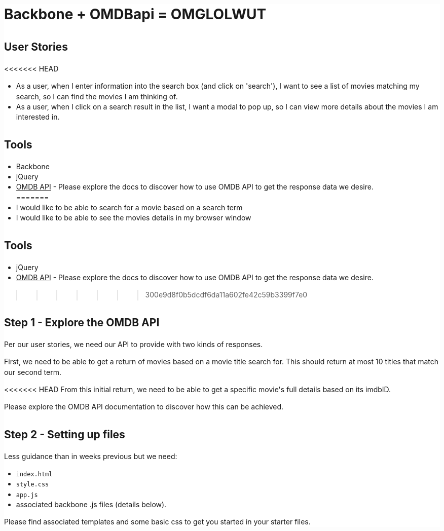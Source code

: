 # Backbone + OMDBapi = OMGLOLWUT

## User Stories

<<<<<<< HEAD
* As a user, when I enter information into the search box (and click on
  'search'), I want to see a list of movies matching my search, so I can find
  the movies I am thinking of.
* As a user, when I click on a search result in the list, I want a modal to pop
  up, so I can view more details about the movies I am interested in.

## Tools

* Backbone
* jQuery
* [OMDB API](http://www.omdbapi.com/) - Please explore the docs to discover how to use OMDB API to get the response data we desire.  
=======
* I would like to be able to search for a movie based on a search term
* I would like to be able to see the movies details in my browser window

## Tools

* jQuery
* [OMDB API](http://www.omdbapi.com/) - Please explore the docs to discover how to use OMDB API to get the response data we desire.
>>>>>>> 300e9d8f0b5dcdf6da11a602fe42c59b3399f7e0

## Step 1 - Explore the OMDB API

Per our user stories, we need our API to provide with two kinds of responses.

First, we need to be able to get a return of movies based on a movie title search for.  This should return at most 10 titles that match our second term.

<<<<<<< HEAD
From this initial return, we need to be able to get a specific movie's full details based on its imdbID.  

Please explore the OMDB API documentation to discover how this can be achieved. 

## Step 2 - Setting up files

Less guidance than in weeks previous but we need:

  * `index.html`
  * `style.css`
  * `app.js`
  * associated backbone .js files (details below).

  Please find associated templates and some basic css to get you started in your starter files.  
